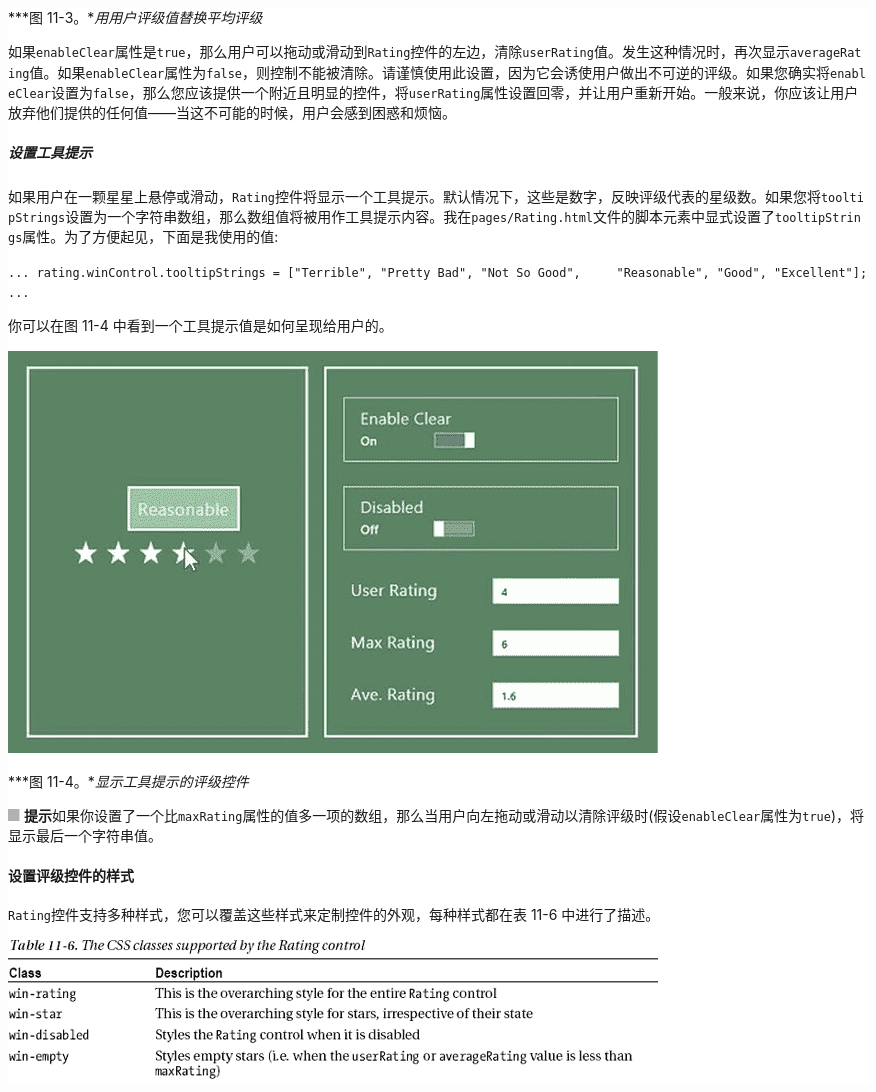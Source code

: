 ***图 11-3。**用用户评级值替换平均评级*

如果`enableClear`属性是`true`，那么用户可以拖动或滑动到`Rating`控件的左边，清除`userRating`值。发生这种情况时，再次显示`averageRating`值。如果`enableClear`属性为`false`，则控制不能被清除。请谨慎使用此设置，因为它会诱使用户做出不可逆的评级。如果您确实将`enableClear`设置为`false`，那么您应该提供一个附近且明显的控件，将`userRating`属性设置回零，并让用户重新开始。一般来说，你应该让用户放弃他们提供的任何值——当这不可能的时候，用户会感到困惑和烦恼。

##### 设置工具提示

如果用户在一颗星星上悬停或滑动，`Rating`控件将显示一个工具提示。默认情况下，这些是数字，反映评级代表的星级数。如果您将`tooltipStrings`设置为一个字符串数组，那么数组值将被用作工具提示内容。我在`pages/Rating.html`文件的脚本元素中显式设置了`tooltipStrings`属性。为了方便起见，下面是我使用的值:

`...
rating.winControl.tooltipStrings = ["Terrible", "Pretty Bad", "Not So Good",
    "Reasonable", "Good", "Excellent"];
...`

你可以在图 11-4 中看到一个工具提示值是如何呈现给用户的。

![images](img/9781430244011_Fig11-04.jpg)

***图 11-4。**显示工具提示的评级控件*

![images](img/square.jpg) **提示**如果你设置了一个比`maxRating`属性的值多一项的数组，那么当用户向左拖动或滑动以清除评级时(假设`enableClear`属性为`true`)，将显示最后一个字符串值。

#### 设置评级控件的样式

`Rating`控件支持多种样式，您可以覆盖这些样式来定制控件的外观，每种样式都在表 11-6 中进行了描述。

![images](img/9781430244011_Tab11-06.jpg)
